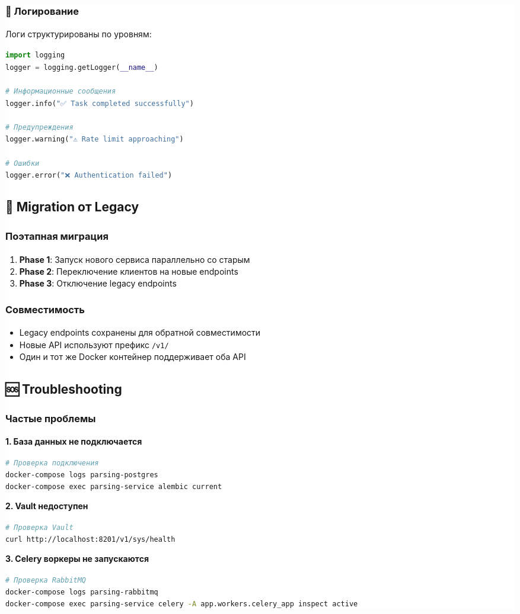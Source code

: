 ### 📝 Логирование

Логи структурированы по уровням:

```python
import logging
logger = logging.getLogger(__name__)

# Информационные сообщения
logger.info("✅ Task completed successfully")

# Предупреждения
logger.warning("⚠️ Rate limit approaching")

# Ошибки
logger.error("❌ Authentication failed")
```

## 🔄 Migration от Legacy

### Поэтапная миграция

1. **Phase 1**: Запуск нового сервиса параллельно со старым
2. **Phase 2**: Переключение клиентов на новые endpoints
3. **Phase 3**: Отключение legacy endpoints

### Совместимость

- Legacy endpoints сохранены для обратной совместимости
- Новые API используют префикс `/v1/`
- Один и тот же Docker контейнер поддерживает оба API

## 🆘 Troubleshooting

### Частые проблемы

**1. База данных не подключается**
```bash
# Проверка подключения
docker-compose logs parsing-postgres
docker-compose exec parsing-service alembic current
```

**2. Vault недоступен**
```bash
# Проверка Vault
curl http://localhost:8201/v1/sys/health
```

**3. Celery воркеры не запускаются**
```bash
# Проверка RabbitMQ
docker-compose logs parsing-rabbitmq
docker-compose exec parsing-service celery -A app.workers.celery_app inspect active
```
